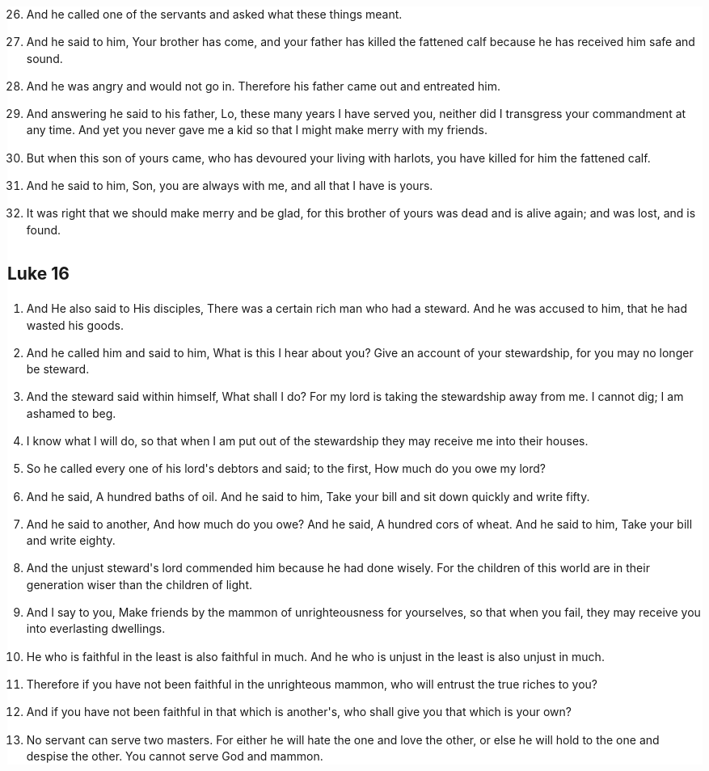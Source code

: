 26. And he called one of the servants and asked what these things meant.

27. And he said to him, Your brother has come, and your father has killed the fattened calf because he has received him safe and sound.

28. And he was angry and would not go in. Therefore his father came out and entreated him.

29. And answering he said to his father, Lo, these many years I have served you, neither did I transgress your commandment at any time. And yet you never gave me a kid so that I might make merry with my friends.

30. But when this son of yours came, who has devoured your living with harlots, you have killed for him the fattened calf.

31. And he said to him, Son, you are always with me, and all that I have is yours.

32. It was right that we should make merry and be glad, for this brother of yours was dead and is alive again; and was lost, and is found.  

## Luke 16

1. And He also said to His disciples, There was a certain rich man who had a steward. And he was accused to him, that he had wasted his goods.

2. And he called him and said to him, What is this I hear about you? Give an account of your stewardship, for you may no longer be steward.

3. And the steward said within himself, What shall I do? For my lord is taking the stewardship away from me. I cannot dig; I am ashamed to beg.

4. I know what I will do, so that when I am put out of the stewardship they may receive me into their houses.

5. So he called every one of his lord's debtors and said; to the first, How much do you owe my lord?

6. And he said, A hundred baths of oil. And he said to him, Take your bill and sit down quickly and write fifty.

7. And he said to another, And how much do you owe? And he said, A hundred cors of wheat. And he said to him, Take your bill and write eighty.

8. And the unjust steward's lord commended him because he had done wisely. For the children of this world are in their generation wiser than the children of light.

9. And I say to you, Make friends by the mammon of unrighteousness for yourselves, so that when you fail, they may receive you into everlasting dwellings.

10. He who is faithful in the least is also faithful in much. And he who is unjust in the least is also unjust in much.

11. Therefore if you have not been faithful in the unrighteous mammon, who will entrust the true riches to you?

12. And if you have not been faithful in that which is another's, who shall give you that which is your own?

13. No servant can serve two masters. For either he will hate the one and love the other, or else he will hold to the one and despise the other. You cannot serve God and mammon.
